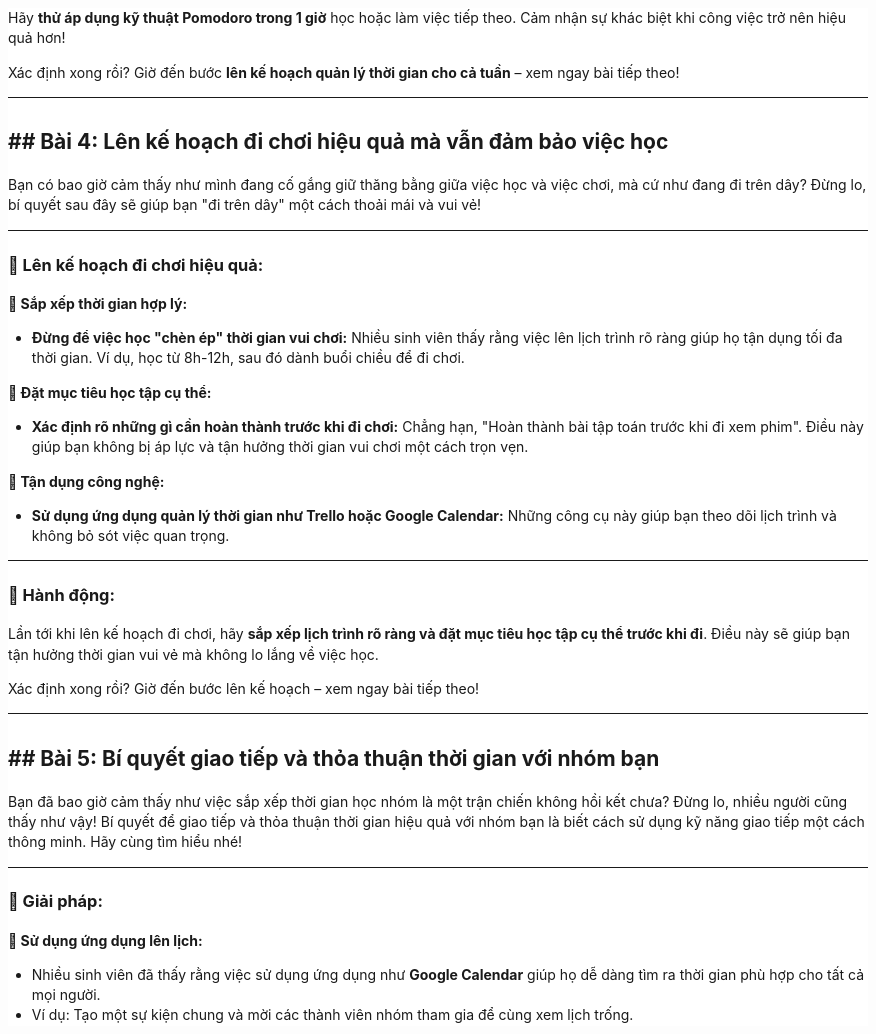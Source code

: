Hãy **thử áp dụng kỹ thuật Pomodoro trong 1 giờ** học hoặc làm việc tiếp theo. Cảm nhận sự khác biệt khi công việc trở nên hiệu quả hơn!

Xác định xong rồi? Giờ đến bước **lên kế hoạch quản lý thời gian cho cả tuần** – xem ngay bài tiếp theo!

---
## ## Bài 4: Lên kế hoạch đi chơi hiệu quả mà vẫn đảm bảo việc học

Bạn có bao giờ cảm thấy như mình đang cố gắng giữ thăng bằng giữa việc học và việc chơi, mà cứ như đang đi trên dây? Đừng lo, bí quyết sau đây sẽ giúp bạn "đi trên dây" một cách thoải mái và vui vẻ!

---

### 📌 Lên kế hoạch đi chơi hiệu quả:

**🔹 Sắp xếp thời gian hợp lý:**
- **Đừng để việc học "chèn ép" thời gian vui chơi:** Nhiều sinh viên thấy rằng việc lên lịch trình rõ ràng giúp họ tận dụng tối đa thời gian. Ví dụ, học từ 8h-12h, sau đó dành buổi chiều để đi chơi.

**🔹 Đặt mục tiêu học tập cụ thể:**
- **Xác định rõ những gì cần hoàn thành trước khi đi chơi:** Chẳng hạn, "Hoàn thành bài tập toán trước khi đi xem phim". Điều này giúp bạn không bị áp lực và tận hưởng thời gian vui chơi một cách trọn vẹn.

**🔹 Tận dụng công nghệ:**
- **Sử dụng ứng dụng quản lý thời gian như Trello hoặc Google Calendar:** Những công cụ này giúp bạn theo dõi lịch trình và không bỏ sót việc quan trọng.

---

### 🚀 Hành động:

Lần tới khi lên kế hoạch đi chơi, hãy **sắp xếp lịch trình rõ ràng và đặt mục tiêu học tập cụ thể trước khi đi**. Điều này sẽ giúp bạn tận hưởng thời gian vui vẻ mà không lo lắng về việc học.

Xác định xong rồi? Giờ đến bước lên kế hoạch – xem ngay bài tiếp theo!

---
## ## Bài 5: Bí quyết giao tiếp và thỏa thuận thời gian với nhóm bạn

Bạn đã bao giờ cảm thấy như việc sắp xếp thời gian học nhóm là một trận chiến không hồi kết chưa? Đừng lo, nhiều người cũng thấy như vậy! Bí quyết để giao tiếp và thỏa thuận thời gian hiệu quả với nhóm bạn là biết cách sử dụng kỹ năng giao tiếp một cách thông minh. Hãy cùng tìm hiểu nhé!

---

### 📌 Giải pháp:

**🔹 Sử dụng ứng dụng lên lịch:**

- Nhiều sinh viên đã thấy rằng việc sử dụng ứng dụng như **Google Calendar** giúp họ dễ dàng tìm ra thời gian phù hợp cho tất cả mọi người.  
- Ví dụ: Tạo một sự kiện chung và mời các thành viên nhóm tham gia để cùng xem lịch trống.
